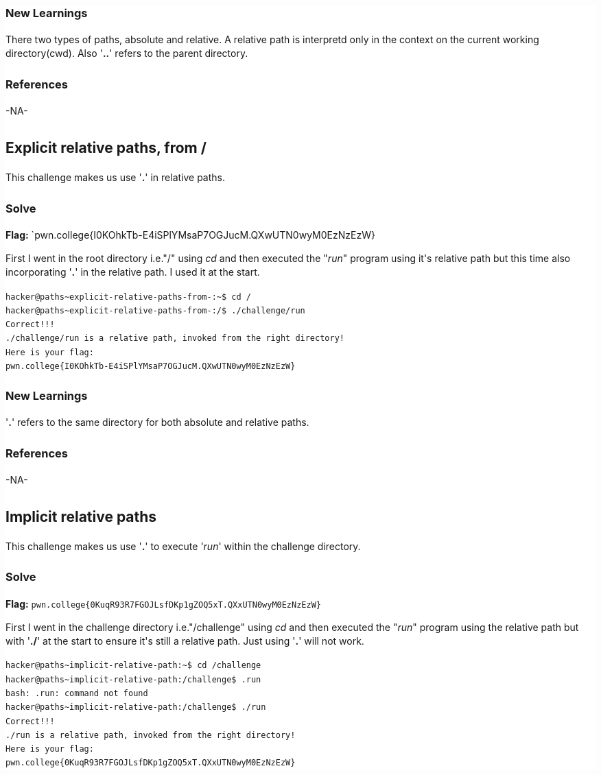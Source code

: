 ### New Learnings
There two types of paths, absolute and relative. A relative path is interpretd only in the context on the current working directory(cwd). Also '**..**' refers to the parent directory.

### References 
-NA-


## Explicit relative paths, from /
This challenge makes us use '**.**' in relative paths.

### Solve
**Flag:** `pwn.college{I0KOhkTb-E4iSPlYMsaP7OGJucM.QXwUTN0wyM0EzNzEzW}

First I went in the root directory i.e."/" using _cd_ and then executed the "_run_" program using it's relative path but this time also incorporating '**.**' in the relative path. I used it at the start.

```bash
hacker@paths~explicit-relative-paths-from-:~$ cd /
hacker@paths~explicit-relative-paths-from-:/$ ./challenge/run
Correct!!!
./challenge/run is a relative path, invoked from the right directory!
Here is your flag:
pwn.college{I0KOhkTb-E4iSPlYMsaP7OGJucM.QXwUTN0wyM0EzNzEzW}
```

### New Learnings
'**.**' refers to the same directory for both absolute and relative paths.

### References 
-NA-


## Implicit relative paths
This challenge makes us use '**.**' to execute '_run_' within the challenge directory.

### Solve
**Flag:** `pwn.college{0KuqR93R7FGOJLsfDKp1gZOQ5xT.QXxUTN0wyM0EzNzEzW}`

First I went in the challenge directory i.e."/challenge" using _cd_ and then executed the "_run_" program using the relative path but with '**./**' at the start to ensure it's still a relative path. Just using '**.**' will not work.

```bash
hacker@paths~implicit-relative-path:~$ cd /challenge
hacker@paths~implicit-relative-path:/challenge$ .run
bash: .run: command not found
hacker@paths~implicit-relative-path:/challenge$ ./run
Correct!!!
./run is a relative path, invoked from the right directory!
Here is your flag:
pwn.college{0KuqR93R7FGOJLsfDKp1gZOQ5xT.QXxUTN0wyM0EzNzEzW}
```
